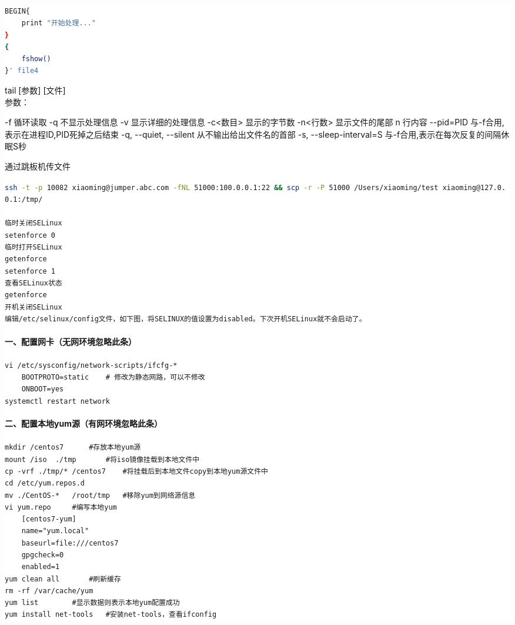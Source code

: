 ```bash
BEGIN{
    print "开始处理..."
}
{
    fshow() 
}' file4
```


tail [参数] [文件]  
参数：

-f 循环读取
-q 不显示处理信息
-v 显示详细的处理信息
-c<数目> 显示的字节数
-n<行数> 显示文件的尾部 n 行内容
--pid=PID 与-f合用,表示在进程ID,PID死掉之后结束
-q, --quiet, --silent 从不输出给出文件名的首部
-s, --sleep-interval=S 与-f合用,表示在每次反复的间隔休眠S秒

通过跳板机传文件
```bash
ssh -t -p 10082 xiaoming@jumper.abc.com -fNL 51000:100.0.0.1:22 && scp -r -P 51000 /Users/xiaoming/test xiaoming@127.0.0.1:/tmp/

临时关闭SELinux
setenforce 0
临时打开SELinux
getenforce
setenforce 1
查看SELinux状态
getenforce
开机关闭SELinux
编辑/etc/selinux/config文件，如下图，将SELINUX的值设置为disabled。下次开机SELinux就不会启动了。
```
#### 一、配置网卡（无网环境忽略此条）

```shell
vi /etc/sysconfig/network-scripts/ifcfg-*
	BOOTPROTO=static	# 修改为静态网路，可以不修改
	ONBOOT=yes
systemctl restart network
```

#### 二、配置本地yum源（有网环境忽略此条）
```shell
mkdir /centos7		#存放本地yum源
mount /iso  ./tmp		#将iso镜像挂载到本地文件中
cp -vrf ./tmp/* /centos7	#将挂载后到本地文件copy到本地yum源文件中
cd /etc/yum.repos.d		
mv ./CentOS-*	/root/tmp	#移除yum到网络源信息
vi yum.repo		#编写本地yum
	[centos7-yum]
	name="yum.local"
	baseurl=file:///centos7
	gpgcheck=0
	enabled=1
yum clean all		#刷新缓存
rm -rf /var/cache/yum
yum list		#显示数据则表示本地yum配置成功
yum install net-tools	#安装net-tools，查看ifconfig
```
